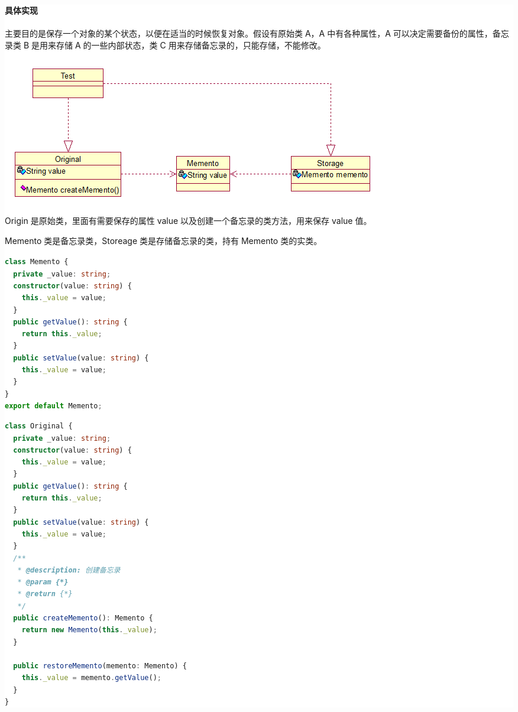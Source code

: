#### 具体实现

主要目的是保存一个对象的某个状态，以便在适当的时候恢复对象。假设有原始类 A，A 中有各种属性，A 可以决定需要备份的属性，备忘录类 B 是用来存储 A 的一些内部状态，类 C 用来存储备忘录的，只能存储，不能修改。

![](../.vuepress/public/images/2020-12-15-15-30-54.png)

Origin 是原始类，里面有需要保存的属性 value 以及创建一个备忘录的类方法，用来保存 value 值。

Memento 类是备忘录类，Storeage 类是存储备忘录的类，持有 Memento 类的实类。

```ts
class Memento {
  private _value: string;
  constructor(value: string) {
    this._value = value;
  }
  public getValue(): string {
    return this._value;
  }
  public setValue(value: string) {
    this._value = value;
  }
}
export default Memento;
```

```ts
class Original {
  private _value: string;
  constructor(value: string) {
    this._value = value;
  }
  public getValue(): string {
    return this._value;
  }
  public setValue(value: string) {
    this._value = value;
  }
  /**
   * @description: 创建备忘录
   * @param {*}
   * @return {*}
   */
  public createMemento(): Memento {
    return new Memento(this._value);
  }

  public restoreMemento(memento: Memento) {
    this._value = memento.getValue();
  }
}
```
